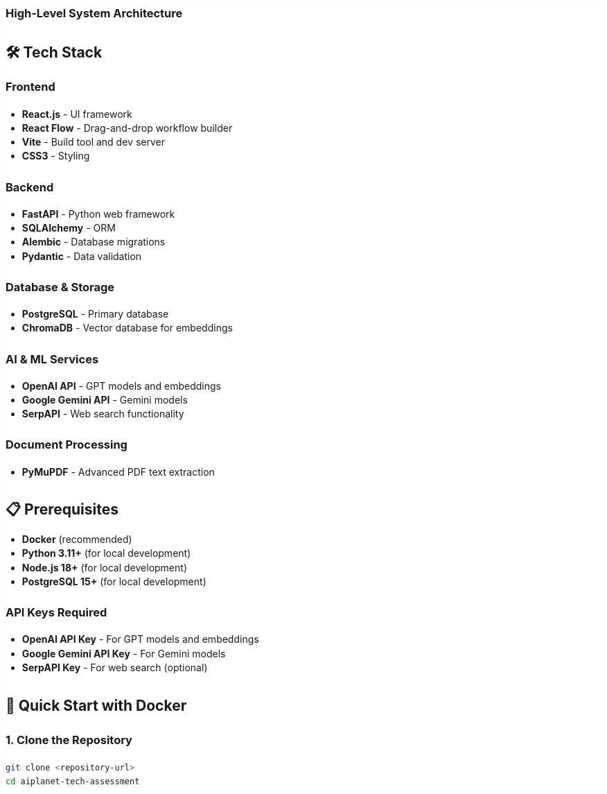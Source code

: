 ### High-Level System Architecture


## 🛠️ Tech Stack

### Frontend
- **React.js** - UI framework
- **React Flow** - Drag-and-drop workflow builder
- **Vite** - Build tool and dev server
- **CSS3** - Styling

### Backend
- **FastAPI** - Python web framework
- **SQLAlchemy** - ORM
- **Alembic** - Database migrations
- **Pydantic** - Data validation

### Database & Storage
- **PostgreSQL** - Primary database
- **ChromaDB** - Vector database for embeddings

### AI & ML Services
- **OpenAI API** - GPT models and embeddings
- **Google Gemini API** - Gemini models
- **SerpAPI** - Web search functionality

### Document Processing
- **PyMuPDF** - Advanced PDF text extraction


## 📋 Prerequisites

- **Docker** (recommended)
- **Python 3.11+** (for local development)
- **Node.js 18+** (for local development)
- **PostgreSQL 15+** (for local development)

### API Keys Required
- **OpenAI API Key** - For GPT models and embeddings
- **Google Gemini API Key** - For Gemini models
- **SerpAPI Key** - For web search (optional)

## 🚀 Quick Start with Docker

### 1. Clone the Repository
```bash
git clone <repository-url>
cd aiplanet-tech-assessment
```
